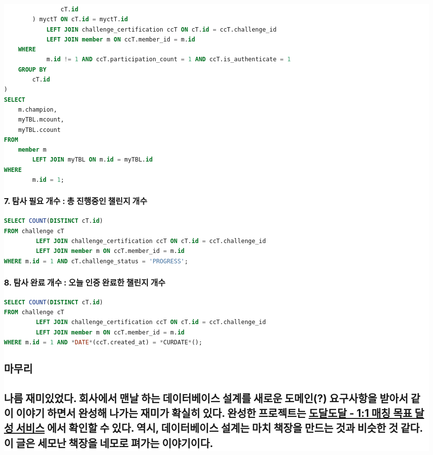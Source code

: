 ```sql
                cT.id
        ) myctT ON cT.id = myctT.id
            LEFT JOIN challenge_certification ccT ON cT.id = ccT.challenge_id
            LEFT JOIN member m ON ccT.member_id = m.id
    WHERE
            m.id != 1 AND ccT.participation_count = 1 AND ccT.is_authenticate = 1
    GROUP BY
        cT.id
)
SELECT
    m.champion,
    myTBL.mcount,
    myTBL.ccount
FROM
    member m
        LEFT JOIN myTBL ON m.id = myTBL.id
WHERE
        m.id = 1;
```

### 7. 탐사 필요 개수 : 총 진행중인 챌린지 개수
```sql
SELECT COUNT(DISTINCT cT.id)
FROM challenge cT
         LEFT JOIN challenge_certification ccT ON cT.id = ccT.challenge_id
         LEFT JOIN member m ON ccT.member_id = m.id
WHERE m.id = 1 AND cT.challenge_status = 'PROGRESS';
```

### 8. 탐사 완료 개수 : 오늘 인증 완료한 챌린지 개수
```sql
SELECT COUNT(DISTINCT cT.id)
FROM challenge cT
         LEFT JOIN challenge_certification ccT ON cT.id = ccT.challenge_id
         LEFT JOIN member m ON ccT.member_id = m.id
WHERE m.id = 1 AND *DATE*(ccT.created_at) = *CURDATE*();
```

## 마무리
나름 재미있었다. 회사에서 맨날 하는 데이터베이스 설계를 새로운 도메인(?) 요구사항을 받아서 같이 이야기 하면서 완성해 나가는 재미가 확실히 있다. 완성한 프로젝트는  [도달도달 - 1:1 매칭 목표 달성 서비스](https://dodaldodal-frontend.vercel.app/login) 에서 확인할 수 있다. 역시, 데이터베이스 설계는 마치 책장을 만드는 것과 비슷한 것 같다.
이 글은 세모난 책장을 네모로 펴가는 이야기이다.
---
